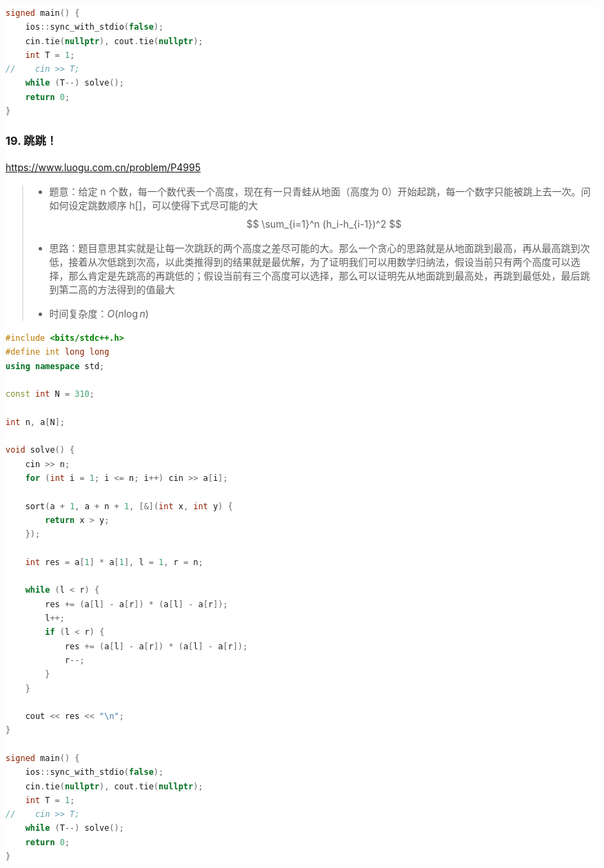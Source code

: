 ```cpp
signed main() {
    ios::sync_with_stdio(false);
    cin.tie(nullptr), cout.tie(nullptr);
    int T = 1;
//    cin >> T;
    while (T--) solve();
    return 0;
}
```

### 19. 跳跳！

<https://www.luogu.com.cn/problem/P4995>

> - 题意：给定 n 个数，每一个数代表一个高度，现在有一只青蛙从地面（高度为 0）开始起跳，每一个数字只能被跳上去一次。问如何设定跳数顺序 h[]，可以使得下式尽可能的大
>     $$
>     \sum_{i=1}^n (h_i-h_{i-1})^2
>     $$
>
> - 思路：题目意思其实就是让每一次跳跃的两个高度之差尽可能的大。那么一个贪心的思路就是从地面跳到最高，再从最高跳到次低，接着从次低跳到次高，以此类推得到的结果就是最优解，为了证明我们可以用数学归纳法，假设当前只有两个高度可以选择，那么肯定是先跳高的再跳低的；假设当前有三个高度可以选择，那么可以证明先从地面跳到最高处，再跳到最低处，最后跳到第二高的方法得到的值最大
>
> - 时间复杂度：$O(n \log n)$

```cpp
#include <bits/stdc++.h>
#define int long long
using namespace std;

const int N = 310;

int n, a[N];

void solve() {
    cin >> n;
    for (int i = 1; i <= n; i++) cin >> a[i];

    sort(a + 1, a + n + 1, [&](int x, int y) {
        return x > y;
    });

    int res = a[1] * a[1], l = 1, r = n;
    
    while (l < r) {
        res += (a[l] - a[r]) * (a[l] - a[r]);
        l++;
        if (l < r) {
            res += (a[l] - a[r]) * (a[l] - a[r]);
            r--;
        }
    }
    
    cout << res << "\n";
}

signed main() {
    ios::sync_with_stdio(false);
    cin.tie(nullptr), cout.tie(nullptr);
    int T = 1;
//    cin >> T;
    while (T--) solve();
    return 0;
}
```
